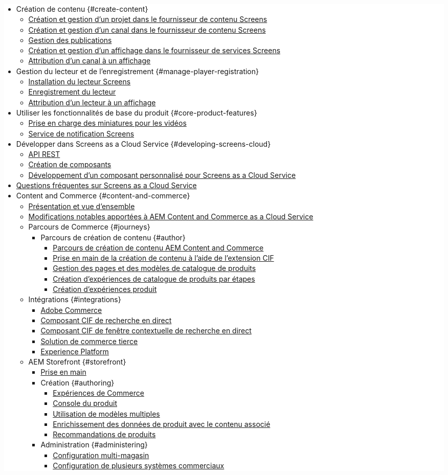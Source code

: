    + Création de contenu {#create-content}
      + [Création et gestion d’un projet dans le fournisseur de contenu Screens](/help/screens-cloud/creating-content/creating-projects-screens-cloud.md)
      + [Création et gestion d’un canal dans le fournisseur de contenu Screens](/help/screens-cloud/creating-content/creating-channels-screens-cloud.md)
      + [Gestion des publications](/help/screens-cloud/creating-content/manage-publish.md)
      + [Création et gestion d’un affichage dans le fournisseur de services Screens](/help/screens-cloud/creating-content/creating-displays-screens-cloud.md)
      + [Attribution d’un canal à un affichage](/help/screens-cloud/creating-content/assigning-channels-to-display.md)
   + Gestion du lecteur et de l’enregistrement {#manage-player-registration}
      + [Installation du lecteur Screens](/help/screens-cloud/managing-players-registration/installing-screens-cloud-player.md)
      + [Enregistrement du lecteur](/help/screens-cloud/managing-players-registration/registering-players-screens-cloud.md)
      + [Attribution d’un lecteur à un affichage](/help/screens-cloud/managing-players-registration/assigning-player-display.md)
   + Utiliser les fonctionnalités de base du produit {#core-product-features}
      + [Prise en charge des miniatures pour les vidéos](/help/screens-cloud/using-core-product-features/thumbnail-support-videos.md)
      + [Service de notification Screens](/help/screens-cloud/using-core-product-features/screens-notification-service.md)
   + Développer dans Screens as a Cloud Service {#developing-screens-cloud}
      + [API REST](/help/screens-cloud/developing/rest-apis-screens-cloud.md)
      + [Création de composants](/help/screens-cloud/developing/creating-components.md)
      + [Développement d’un composant personnalisé pour Screens as a Cloud Service](/help/screens-cloud/developing/developing-custom-components-tutorial.md)
   + [Questions fréquentes sur Screens as a Cloud Service](/help/screens-cloud/screens-cloud-faqs.md)
+ Content and Commerce {#content-and-commerce}
   + [Présentation et vue d’ensemble](/help/commerce-cloud/introduction.md)
   + [Modifications notables apportées à AEM Content and Commerce as a Cloud Service](/help/commerce-cloud/changes.md)
   + Parcours de Commerce {#journeys}
      + Parcours de création de contenu {#author}
         + [Parcours de création de contenu AEM Content and Commerce](/help/commerce-cloud/commerce-journeys/aem-commerce-content-author/overview.md)
         + [Prise en main de la création de contenu à lʼaide de lʼextension CIF](/help/commerce-cloud/commerce-journeys/aem-commerce-content-author/getting-started.md)
         + [Gestion des pages et des modèles de catalogue de produits](/help/commerce-cloud/commerce-journeys/aem-commerce-content-author/catalog-templates.md)
         + [Création d’expériences de catalogue de produits par étapes](/help/commerce-cloud/commerce-journeys/aem-commerce-content-author/staged-catalog.md)
         + [Création d’expériences produit](/help/commerce-cloud/commerce-journeys/aem-commerce-content-author/product-experience-management.md)
   + Intégrations {#integrations}
      + [Adobe Commerce](/help/commerce-cloud/integrating/magento.md)
      + [Composant CIF de recherche en direct](/help/commerce-cloud/integrating/live-search-plp.md)
      + [Composant CIF de fenêtre contextuelle de recherche en direct](/help/commerce-cloud/integrating/live-search-popover.md)
      + [Solution de commerce tierce](/help/commerce-cloud/integrating/third-party.md)
      + [Experience Platform](/help/commerce-cloud/integrating/aep.md)
   + AEM Storefront {#storefront}
      + [Prise en main](/help/commerce-cloud/getting-started.md)
      + Création {#authoring}
         + [Expériences de Commerce](/help/commerce-cloud/authoring/authoring-commerce-experiences.md)
         + [Console du produit](/help/commerce-cloud/authoring/product-cockpit.md)
         + [Utilisation de modèles multiples](/help/commerce-cloud/authoring/multi-template-usage.md)
         + [Enrichissement des données de produit avec le contenu associé](/help/commerce-cloud/authoring/enrich-product-associated-content.md)
         + [Recommandations de produits](/help/commerce-cloud/authoring/product-recommendations.md)
      + Administration {#administering}
         + [Configuration multi-magasin](/help/commerce-cloud/configuring/multi-store-setup.md)
         + [Configuration de plusieurs systèmes commerciaux](/help/commerce-cloud/configuring/multiple-commerce-systems-setup.md)